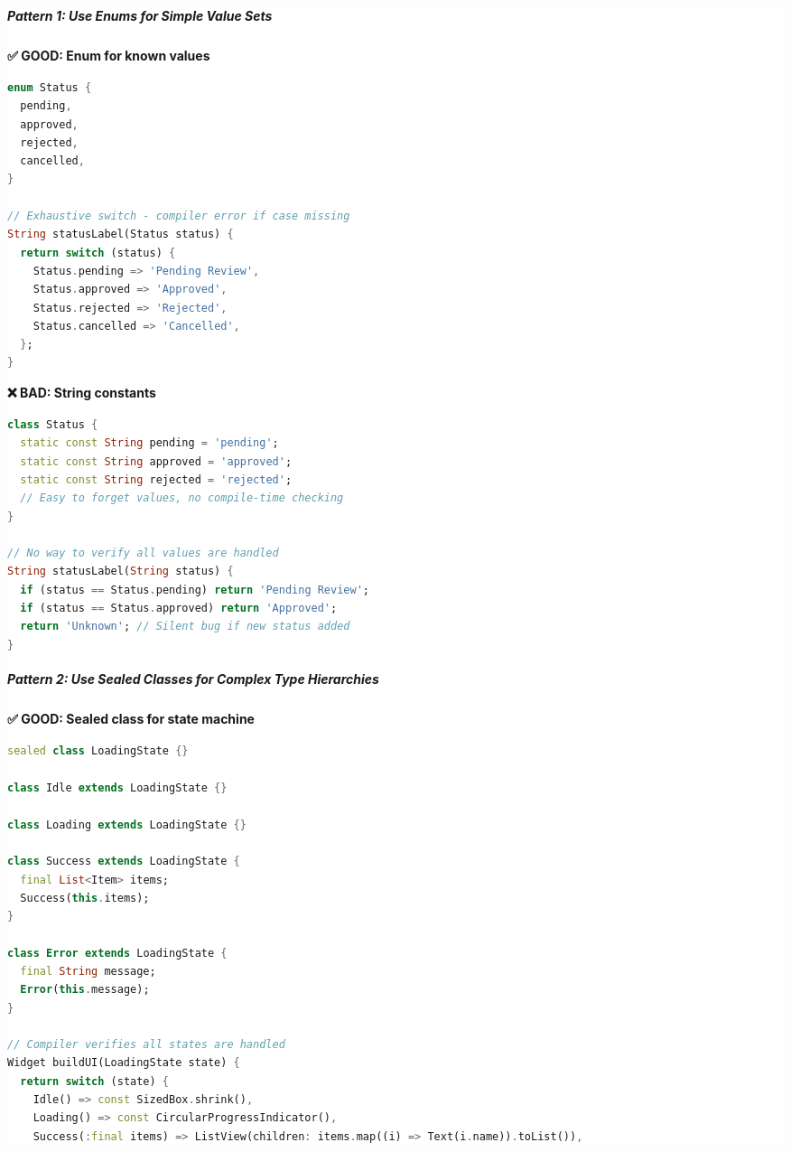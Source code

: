 ##### Pattern 1: Use Enums for Simple Value Sets

**✅ GOOD: Enum for known values**
```dart
enum Status {
  pending,
  approved,
  rejected,
  cancelled,
}

// Exhaustive switch - compiler error if case missing
String statusLabel(Status status) {
  return switch (status) {
    Status.pending => 'Pending Review',
    Status.approved => 'Approved',
    Status.rejected => 'Rejected',
    Status.cancelled => 'Cancelled',
  };
}
```

**❌ BAD: String constants**
```dart
class Status {
  static const String pending = 'pending';
  static const String approved = 'approved';
  static const String rejected = 'rejected';
  // Easy to forget values, no compile-time checking
}

// No way to verify all values are handled
String statusLabel(String status) {
  if (status == Status.pending) return 'Pending Review';
  if (status == Status.approved) return 'Approved';
  return 'Unknown'; // Silent bug if new status added
}
```

##### Pattern 2: Use Sealed Classes for Complex Type Hierarchies

**✅ GOOD: Sealed class for state machine**
```dart
sealed class LoadingState {}

class Idle extends LoadingState {}

class Loading extends LoadingState {}

class Success extends LoadingState {
  final List<Item> items;
  Success(this.items);
}

class Error extends LoadingState {
  final String message;
  Error(this.message);
}

// Compiler verifies all states are handled
Widget buildUI(LoadingState state) {
  return switch (state) {
    Idle() => const SizedBox.shrink(),
    Loading() => const CircularProgressIndicator(),
    Success(:final items) => ListView(children: items.map((i) => Text(i.name)).toList()),
```